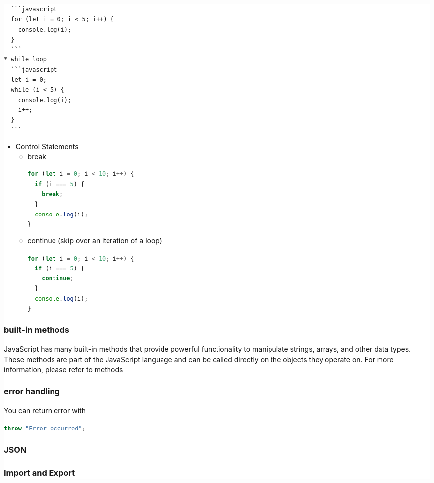       ```javascript
      for (let i = 0; i < 5; i++) {
        console.log(i);
      }
      ```
    * while loop
      ```javascript
      let i = 0;
      while (i < 5) {
        console.log(i);
        i++;
      }
      ```
* Control Statements
  * break
    ```javascript
    for (let i = 0; i < 10; i++) {
      if (i === 5) {
        break;
      }
      console.log(i);
    }
    ```
  * continue (skip over an iteration of a loop)
    ```javascript
    for (let i = 0; i < 10; i++) {
      if (i === 5) {
        continue;
      }
      console.log(i);
    }
    ```

### built-in methods

JavaScript has many built-in methods that provide powerful functionality to manipulate strings, arrays, and other data types. These methods are part of the JavaScript language and can be called directly on the objects they operate on. For more information, please refer to [methods]({{site.baseurl}}/javascript/2022/12/25/methods.html)

### error handling

You can return error with

```javascript
throw "Error occurred";
```

### JSON

### Import and Export
